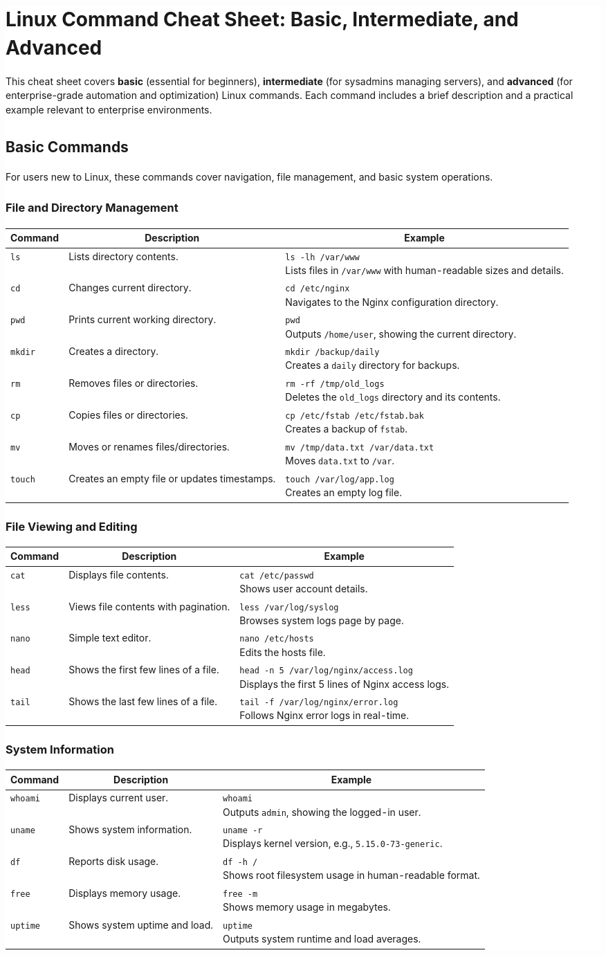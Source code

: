 
# Linux Command Cheat Sheet: Basic, Intermediate, and Advanced

This cheat sheet covers **basic** (essential for beginners), **intermediate** (for sysadmins managing servers), and **advanced** (for enterprise-grade automation and optimization) Linux commands. Each command includes a brief description and a practical example relevant to enterprise environments.

## Basic Commands
For users new to Linux, these commands cover navigation, file management, and basic system operations.

### File and Directory Management
| **Command** | **Description** | **Example** |
|-------------|-----------------|-------------|
| `ls` | Lists directory contents. | `ls -lh /var/www` <br> Lists files in `/var/www` with human-readable sizes and details. |
| `cd` | Changes current directory. | `cd /etc/nginx` <br> Navigates to the Nginx configuration directory. |
| `pwd` | Prints current working directory. | `pwd` <br> Outputs `/home/user`, showing the current directory. |
| `mkdir` | Creates a directory. | `mkdir /backup/daily` <br> Creates a `daily` directory for backups. |
| `rm` | Removes files or directories. | `rm -rf /tmp/old_logs` <br> Deletes the `old_logs` directory and its contents. |
| `cp` | Copies files or directories. | `cp /etc/fstab /etc/fstab.bak` <br> Creates a backup of `fstab`. |
| `mv` | Moves or renames files/directories. | `mv /tmp/data.txt /var/data.txt` <br> Moves `data.txt` to `/var`. |
| `touch` | Creates an empty file or updates timestamps. | `touch /var/log/app.log` <br> Creates an empty log file. |

### File Viewing and Editing
| **Command** | **Description** | **Example** |
|-------------|-----------------|-------------|
| `cat` | Displays file contents. | `cat /etc/passwd` <br> Shows user account details. |
| `less` | Views file contents with pagination. | `less /var/log/syslog` <br> Browses system logs page by page. |
| `nano` | Simple text editor. | `nano /etc/hosts` <br> Edits the hosts file. |
| `head` | Shows the first few lines of a file. | `head -n 5 /var/log/nginx/access.log` <br> Displays the first 5 lines of Nginx access logs. |
| `tail` | Shows the last few lines of a file. | `tail -f /var/log/nginx/error.log` <br> Follows Nginx error logs in real-time. |

### System Information
| **Command** | **Description** | **Example** |
|-------------|-----------------|-------------|
| `whoami` | Displays current user. | `whoami` <br> Outputs `admin`, showing the logged-in user. |
| `uname` | Shows system information. | `uname -r` <br> Displays kernel version, e.g., `5.15.0-73-generic`. |
| `df` | Reports disk usage. | `df -h /` <br> Shows root filesystem usage in human-readable format. |
| `free` | Displays memory usage. | `free -m` <br> Shows memory usage in megabytes. |
| `uptime` | Shows system uptime and load. | `uptime` <br> Outputs system runtime and load averages. |
